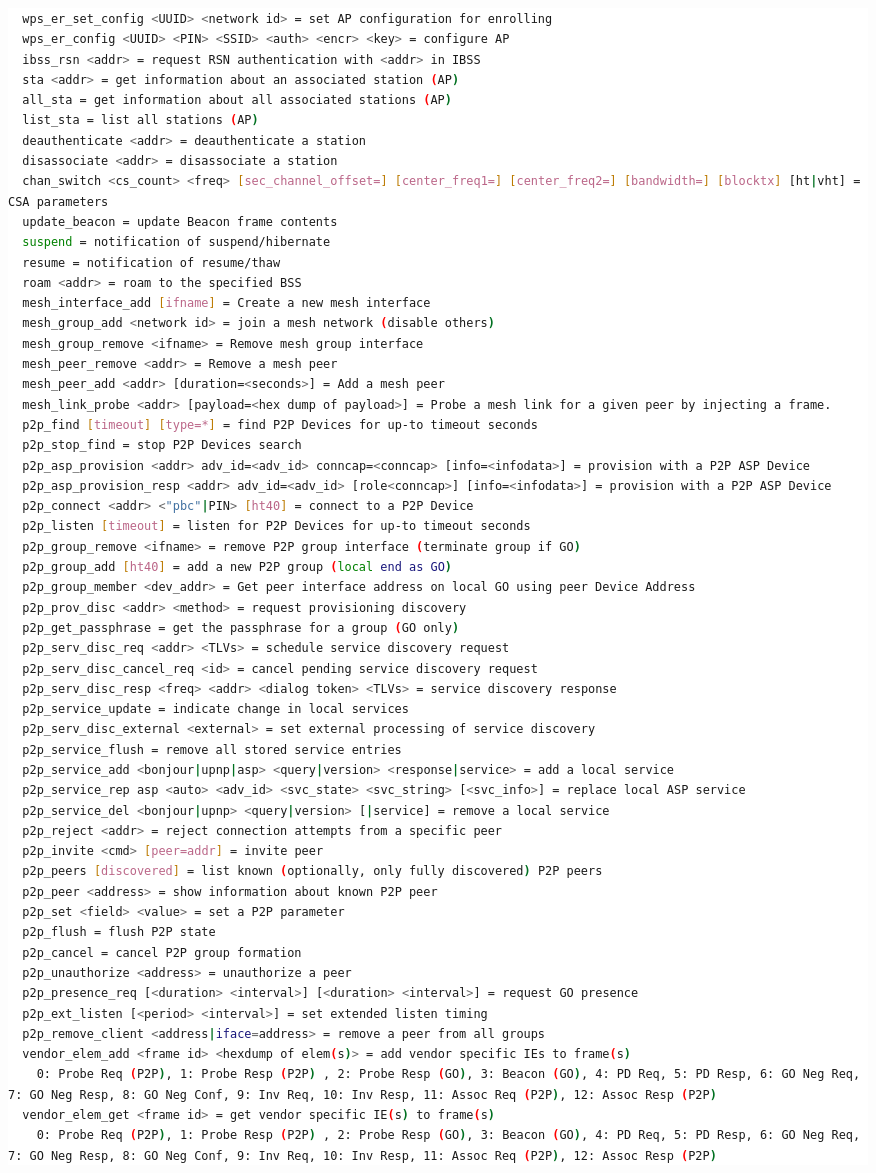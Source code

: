 ```bash
  wps_er_set_config <UUID> <network id> = set AP configuration for enrolling
  wps_er_config <UUID> <PIN> <SSID> <auth> <encr> <key> = configure AP
  ibss_rsn <addr> = request RSN authentication with <addr> in IBSS
  sta <addr> = get information about an associated station (AP)
  all_sta = get information about all associated stations (AP)
  list_sta = list all stations (AP)
  deauthenticate <addr> = deauthenticate a station
  disassociate <addr> = disassociate a station
  chan_switch <cs_count> <freq> [sec_channel_offset=] [center_freq1=] [center_freq2=] [bandwidth=] [blocktx] [ht|vht] = CSA parameters
  update_beacon = update Beacon frame contents
  suspend = notification of suspend/hibernate
  resume = notification of resume/thaw
  roam <addr> = roam to the specified BSS
  mesh_interface_add [ifname] = Create a new mesh interface
  mesh_group_add <network id> = join a mesh network (disable others)
  mesh_group_remove <ifname> = Remove mesh group interface
  mesh_peer_remove <addr> = Remove a mesh peer
  mesh_peer_add <addr> [duration=<seconds>] = Add a mesh peer
  mesh_link_probe <addr> [payload=<hex dump of payload>] = Probe a mesh link for a given peer by injecting a frame.
  p2p_find [timeout] [type=*] = find P2P Devices for up-to timeout seconds
  p2p_stop_find = stop P2P Devices search
  p2p_asp_provision <addr> adv_id=<adv_id> conncap=<conncap> [info=<infodata>] = provision with a P2P ASP Device
  p2p_asp_provision_resp <addr> adv_id=<adv_id> [role<conncap>] [info=<infodata>] = provision with a P2P ASP Device
  p2p_connect <addr> <"pbc"|PIN> [ht40] = connect to a P2P Device
  p2p_listen [timeout] = listen for P2P Devices for up-to timeout seconds
  p2p_group_remove <ifname> = remove P2P group interface (terminate group if GO)
  p2p_group_add [ht40] = add a new P2P group (local end as GO)
  p2p_group_member <dev_addr> = Get peer interface address on local GO using peer Device Address
  p2p_prov_disc <addr> <method> = request provisioning discovery
  p2p_get_passphrase = get the passphrase for a group (GO only)
  p2p_serv_disc_req <addr> <TLVs> = schedule service discovery request
  p2p_serv_disc_cancel_req <id> = cancel pending service discovery request
  p2p_serv_disc_resp <freq> <addr> <dialog token> <TLVs> = service discovery response
  p2p_service_update = indicate change in local services
  p2p_serv_disc_external <external> = set external processing of service discovery
  p2p_service_flush = remove all stored service entries
  p2p_service_add <bonjour|upnp|asp> <query|version> <response|service> = add a local service
  p2p_service_rep asp <auto> <adv_id> <svc_state> <svc_string> [<svc_info>] = replace local ASP service
  p2p_service_del <bonjour|upnp> <query|version> [|service] = remove a local service
  p2p_reject <addr> = reject connection attempts from a specific peer
  p2p_invite <cmd> [peer=addr] = invite peer
  p2p_peers [discovered] = list known (optionally, only fully discovered) P2P peers
  p2p_peer <address> = show information about known P2P peer
  p2p_set <field> <value> = set a P2P parameter
  p2p_flush = flush P2P state
  p2p_cancel = cancel P2P group formation
  p2p_unauthorize <address> = unauthorize a peer
  p2p_presence_req [<duration> <interval>] [<duration> <interval>] = request GO presence
  p2p_ext_listen [<period> <interval>] = set extended listen timing
  p2p_remove_client <address|iface=address> = remove a peer from all groups
  vendor_elem_add <frame id> <hexdump of elem(s)> = add vendor specific IEs to frame(s)
    0: Probe Req (P2P), 1: Probe Resp (P2P) , 2: Probe Resp (GO), 3: Beacon (GO), 4: PD Req, 5: PD Resp, 6: GO Neg Req, 7: GO Neg Resp, 8: GO Neg Conf, 9: Inv Req, 10: Inv Resp, 11: Assoc Req (P2P), 12: Assoc Resp (P2P)
  vendor_elem_get <frame id> = get vendor specific IE(s) to frame(s)
    0: Probe Req (P2P), 1: Probe Resp (P2P) , 2: Probe Resp (GO), 3: Beacon (GO), 4: PD Req, 5: PD Resp, 6: GO Neg Req, 7: GO Neg Resp, 8: GO Neg Conf, 9: Inv Req, 10: Inv Resp, 11: Assoc Req (P2P), 12: Assoc Resp (P2P)
```